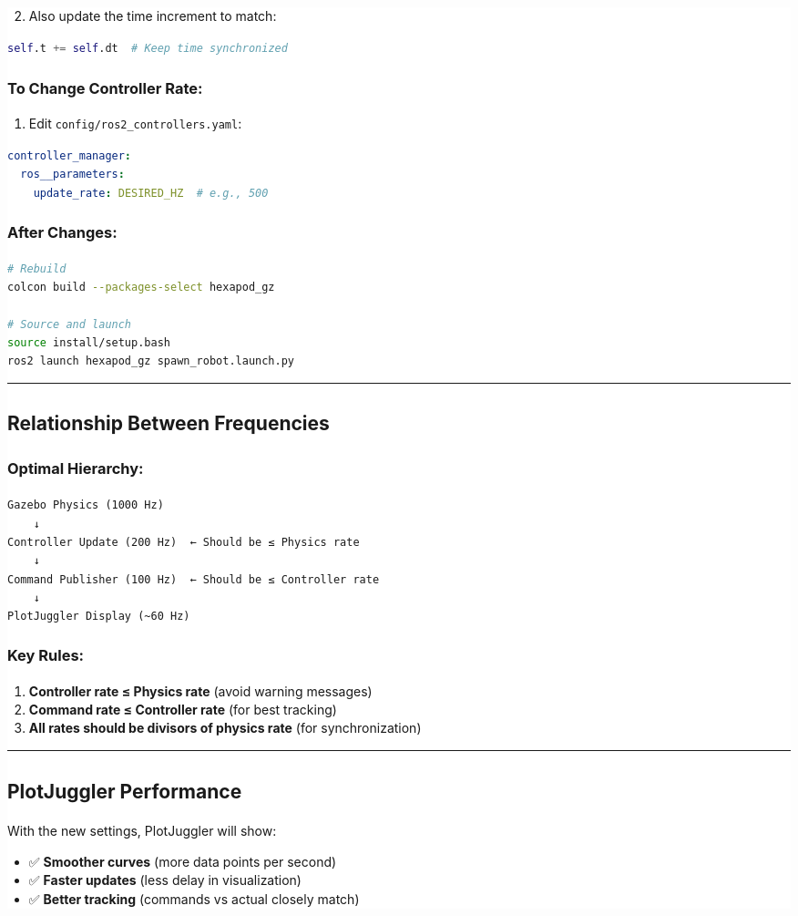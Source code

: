 2. Also update the time increment to match:
```python
self.t += self.dt  # Keep time synchronized
```

### To Change Controller Rate:

1. Edit `config/ros2_controllers.yaml`:
```yaml
controller_manager:
  ros__parameters:
    update_rate: DESIRED_HZ  # e.g., 500
```

### After Changes:

```bash
# Rebuild
colcon build --packages-select hexapod_gz

# Source and launch
source install/setup.bash
ros2 launch hexapod_gz spawn_robot.launch.py
```

---

## Relationship Between Frequencies

### Optimal Hierarchy:
```
Gazebo Physics (1000 Hz)
    ↓
Controller Update (200 Hz)  ← Should be ≤ Physics rate
    ↓
Command Publisher (100 Hz)  ← Should be ≤ Controller rate
    ↓
PlotJuggler Display (~60 Hz)
```

### Key Rules:
1. **Controller rate ≤ Physics rate** (avoid warning messages)
2. **Command rate ≤ Controller rate** (for best tracking)
3. **All rates should be divisors of physics rate** (for synchronization)

---

## PlotJuggler Performance

With the new settings, PlotJuggler will show:
- ✅ **Smoother curves** (more data points per second)
- ✅ **Faster updates** (less delay in visualization)
- ✅ **Better tracking** (commands vs actual closely match)
